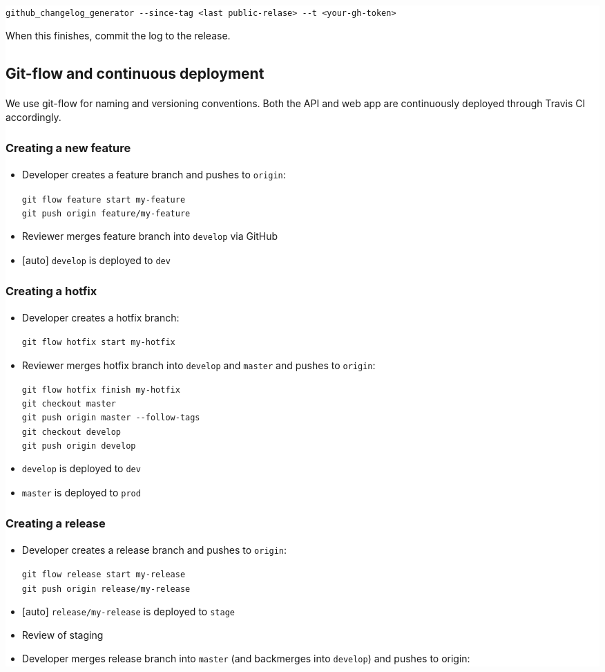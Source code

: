 ```
github_changelog_generator --since-tag <last public-relase> --t <your-gh-token>
```

When this finishes, commit the log to the release.


## Git-flow and continuous deployment
We use git-flow for naming and versioning conventions. Both the API and web app are continuously deployed through Travis CI accordingly.

### Creating a new feature
* Developer creates a feature branch and pushes to `origin`:

    ```
    git flow feature start my-feature
    git push origin feature/my-feature
    ```

* Reviewer merges feature branch into `develop` via GitHub
* [auto] `develop` is deployed to `dev`

### Creating a hotfix
* Developer creates a hotfix branch:

    ```
    git flow hotfix start my-hotfix
    ```

* Reviewer merges hotfix branch into `develop` and `master` and pushes to `origin`:

    ```
    git flow hotfix finish my-hotfix
    git checkout master
    git push origin master --follow-tags
    git checkout develop
    git push origin develop
    ```

* `develop` is deployed to `dev`
* `master` is deployed to `prod`

### Creating a release
* Developer creates a release branch and pushes to `origin`:

    ```
    git flow release start my-release
    git push origin release/my-release
    ```

* [auto] `release/my-release` is deployed to `stage`
* Review of staging
* Developer merges release branch into `master` (and backmerges into `develop`) and pushes to origin:
